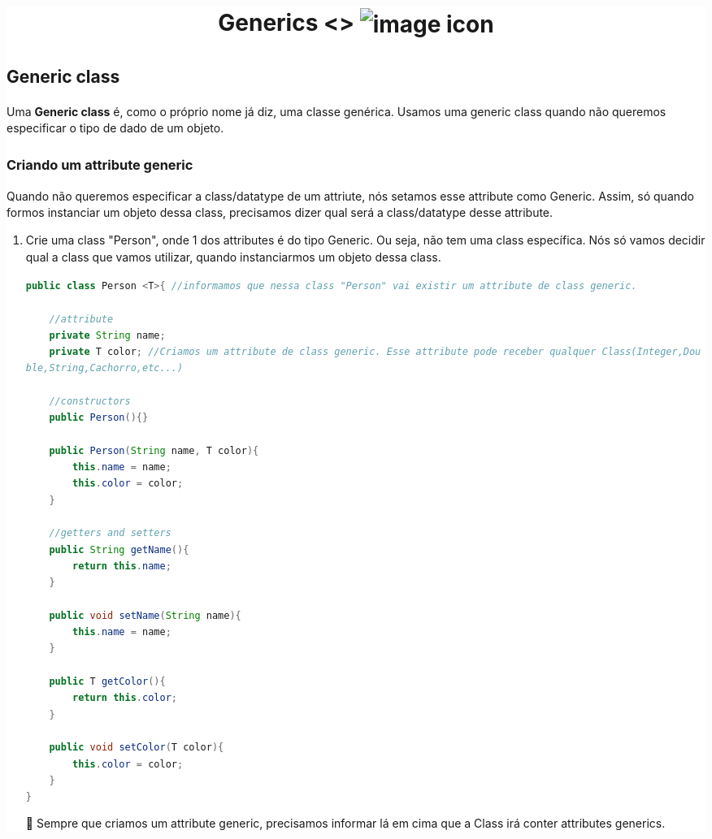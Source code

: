 <h1 align="center">
    Generics &lt;&gt;
    <img src="https://cdn-icons-png.flaticon.com/512/2453/2453764.png" alt="image icon" width="90px" align="center">
</h1>


## Generic class

Uma **Generic class** é, como o próprio nome já diz, uma classe genérica. Usamos uma generic class quando não queremos especificar o tipo de dado de um objeto.


### Criando um attribute generic
Quando não queremos especificar a class/datatype de um attriute, nós setamos esse attribute como Generic. Assim, só quando formos instanciar um objeto dessa class, precisamos dizer qual será a class/datatype desse attribute.


1. Crie uma class "Person", onde 1 dos attributes é do tipo Generic. Ou seja, não tem uma class específica. Nós só vamos decidir qual a class que vamos utilizar, quando instanciarmos um objeto dessa class.


    ```java
    public class Person <T>{ //informamos que nessa class "Person" vai existir um attribute de class generic.
        
        //attribute
        private String name;
        private T color; //Criamos um attribute de class generic. Esse attribute pode receber qualquer Class(Integer,Double,String,Cachorro,etc...)

        //constructors
        public Person(){}

        public Person(String name, T color){
            this.name = name;
            this.color = color;
        }

        //getters and setters
        public String getName(){
            return this.name;
        }

        public void setName(String name){
            this.name = name;
        }

        public T getColor(){
            return this.color;
        }

        public void setColor(T color){
            this.color = color;
        }
    }
    ```
    📖 Sempre que criamos um attribute generic, precisamos informar lá em cima que a Class irá conter attributes generics.
